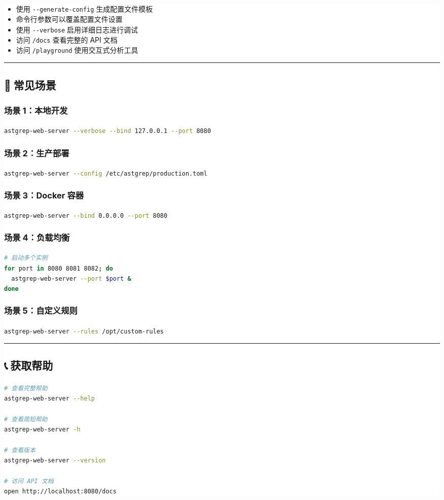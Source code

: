 - 使用 `--generate-config` 生成配置文件模板
- 命令行参数可以覆盖配置文件设置
- 使用 `--verbose` 启用详细日志进行调试
- 访问 `/docs` 查看完整的 API 文档
- 访问 `/playground` 使用交互式分析工具

---

## 🎯 常见场景

### 场景 1：本地开发

```bash
astgrep-web-server --verbose --bind 127.0.0.1 --port 8080
```

### 场景 2：生产部署

```bash
astgrep-web-server --config /etc/astgrep/production.toml
```

### 场景 3：Docker 容器

```bash
astgrep-web-server --bind 0.0.0.0 --port 8080
```

### 场景 4：负载均衡

```bash
# 启动多个实例
for port in 8080 8081 8082; do
  astgrep-web-server --port $port &
done
```

### 场景 5：自定义规则

```bash
astgrep-web-server --rules /opt/custom-rules
```

---

## 📞 获取帮助

```bash
# 查看完整帮助
astgrep-web-server --help

# 查看简短帮助
astgrep-web-server -h

# 查看版本
astgrep-web-server --version

# 访问 API 文档
open http://localhost:8080/docs
```

